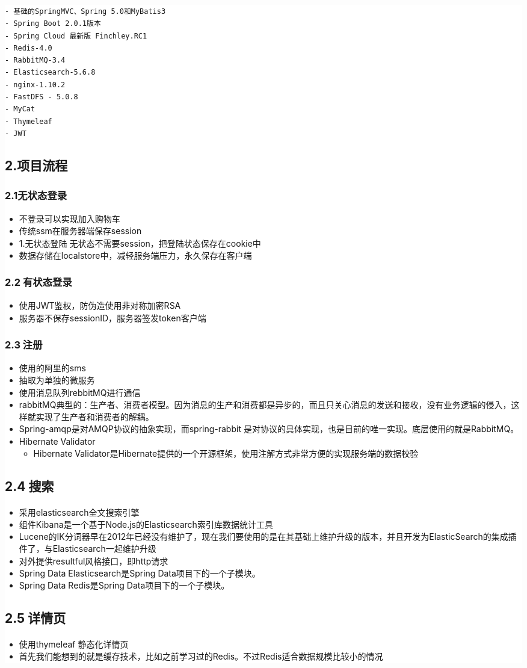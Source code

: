     - 基础的SpringMVC、Spring 5.0和MyBatis3
    - Spring Boot 2.0.1版本
    - Spring Cloud 最新版 Finchley.RC1
    - Redis-4.0
    - RabbitMQ-3.4
    - Elasticsearch-5.6.8
    - nginx-1.10.2
    - FastDFS - 5.0.8
    - MyCat
    - Thymeleaf
    - JWT

## 2.项目流程

### 2.1无状态登录

- 不登录可以实现加入购物车
- 传统ssm在服务器端保存session
- 1.无状态登陆
  	无状态不需要session，把登陆状态保存在cookie中
- 数据存储在localstore中，减轻服务端压力，永久保存在客户端

### 2.2 有状态登录

- 使用JWT鉴权，防伪造使用非对称加密RSA
- 服务器不保存sessionID，服务器签发token客户端

### 2.3 注册

- 使用的阿里的sms
- 抽取为单独的微服务
- 使用消息队列rebbitMQ进行通信
- rabbitMQ典型的：生产者、消费者模型。因为消息的生产和消费都是异步的，而且只关心消息的发送和接收，没有业务逻辑的侵入，这样就实现了生产者和消费者的解耦。
- Spring-amqp是对AMQP协议的抽象实现，而spring-rabbit 是对协议的具体实现，也是目前的唯一实现。底层使用的就是RabbitMQ。
- Hibernate Validator
  - Hibernate Validator是Hibernate提供的一个开源框架，使用注解方式非常方便的实现服务端的数据校验

## 2.4 搜索

- 采用elasticsearch全文搜索引擎
- 组件Kibana是一个基于Node.js的Elasticsearch索引库数据统计工具
- Lucene的IK分词器早在2012年已经没有维护了，现在我们要使用的是在其基础上维护升级的版本，并且开发为ElasticSearch的集成插件了，与Elasticsearch一起维护升级
- 对外提供resultful风格接口，即http请求
- Spring Data Elasticsearch是Spring Data项目下的一个子模块。
- Spring Data Redis是Spring Data项目下的一个子模块。

## 2.5 详情页

- 使用thymeleaf 静态化详情页
- 首先我们能想到的就是缓存技术，比如之前学习过的Redis。不过Redis适合数据规模比较小的情况
